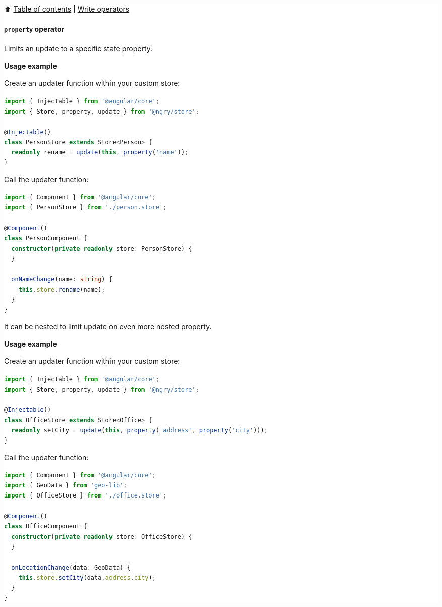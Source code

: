 ⬆️ [Table of contents](#table-of-contents) | [Write operators](#write-operators)

#### `property` operator

Limits an update to a specific state property.

**Usage example**

Create an updater function within your custom store:

```ts
import { Injectable } from '@angular/core';
import { Store, property, update } from '@ngry/store';

@Injectable()
class PersonStore extends Store<Person> {
  readonly rename = update(this, property('name'));
}
```

Call the updater function:

```ts
import { Component } from '@angular/core';
import { PersonStore } from './person.store';

@Component()
class PersonComponent {
  constructor(private readonly store: PersonStore) {
  }

  onNameChange(name: string) {
    this.store.rename(name);
  }
}
```

It can be nested to limit update on even more nested property.

**Usage example**

Create an updater function within your custom store:

```ts
import { Injectable } from '@angular/core';
import { Store, property, update } from '@ngry/store';

@Injectable()
class OfficeStore extends Store<Office> {
  readonly setCity = update(this, property('address', property('city')));
}
```

Call the updater function:

```ts
import { Component } from '@angular/core';
import { GeoData } from 'geo-lib';
import { OfficeStore } from './office.store';

@Component()
class OfficeComponent {
  constructor(private readonly store: OfficeStore) {
  }

  onLocationChange(data: GeoData) {
    this.store.setCity(data.address.city);
  }
}
```
